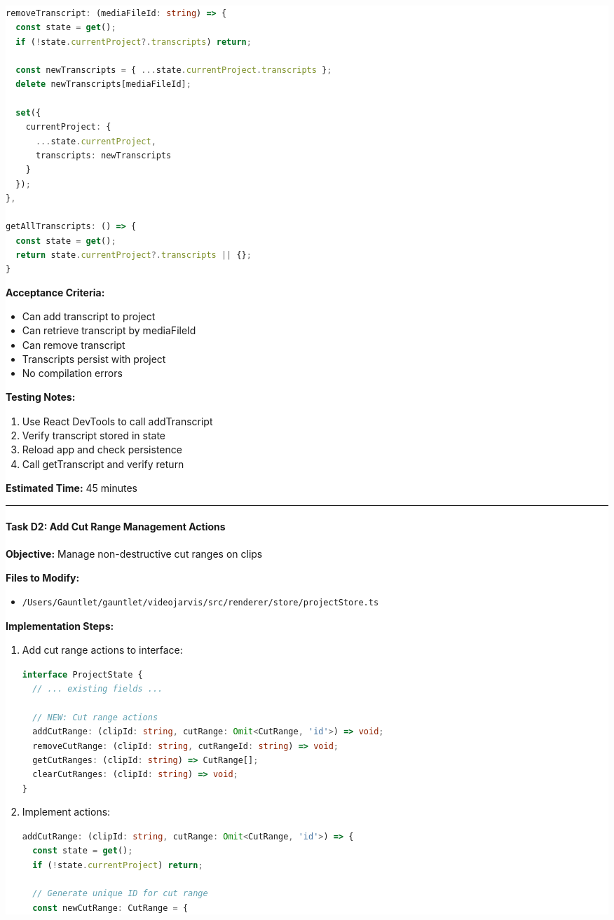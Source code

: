    ```typescript
   removeTranscript: (mediaFileId: string) => {
     const state = get();
     if (!state.currentProject?.transcripts) return;

     const newTranscripts = { ...state.currentProject.transcripts };
     delete newTranscripts[mediaFileId];

     set({
       currentProject: {
         ...state.currentProject,
         transcripts: newTranscripts
       }
     });
   },

   getAllTranscripts: () => {
     const state = get();
     return state.currentProject?.transcripts || {};
   }
   ```

**Acceptance Criteria:**
- Can add transcript to project
- Can retrieve transcript by mediaFileId
- Can remove transcript
- Transcripts persist with project
- No compilation errors

**Testing Notes:**
1. Use React DevTools to call addTranscript
2. Verify transcript stored in state
3. Reload app and check persistence
4. Call getTranscript and verify return

**Estimated Time:** 45 minutes

---

#### Task D2: Add Cut Range Management Actions

**Objective:** Manage non-destructive cut ranges on clips

**Files to Modify:**
- `/Users/Gauntlet/gauntlet/videojarvis/src/renderer/store/projectStore.ts`

**Implementation Steps:**

1. Add cut range actions to interface:
   ```typescript
   interface ProjectState {
     // ... existing fields ...

     // NEW: Cut range actions
     addCutRange: (clipId: string, cutRange: Omit<CutRange, 'id'>) => void;
     removeCutRange: (clipId: string, cutRangeId: string) => void;
     getCutRanges: (clipId: string) => CutRange[];
     clearCutRanges: (clipId: string) => void;
   }
   ```
2. Implement actions:
   ```typescript
   addCutRange: (clipId: string, cutRange: Omit<CutRange, 'id'>) => {
     const state = get();
     if (!state.currentProject) return;

     // Generate unique ID for cut range
     const newCutRange: CutRange = {
   ```